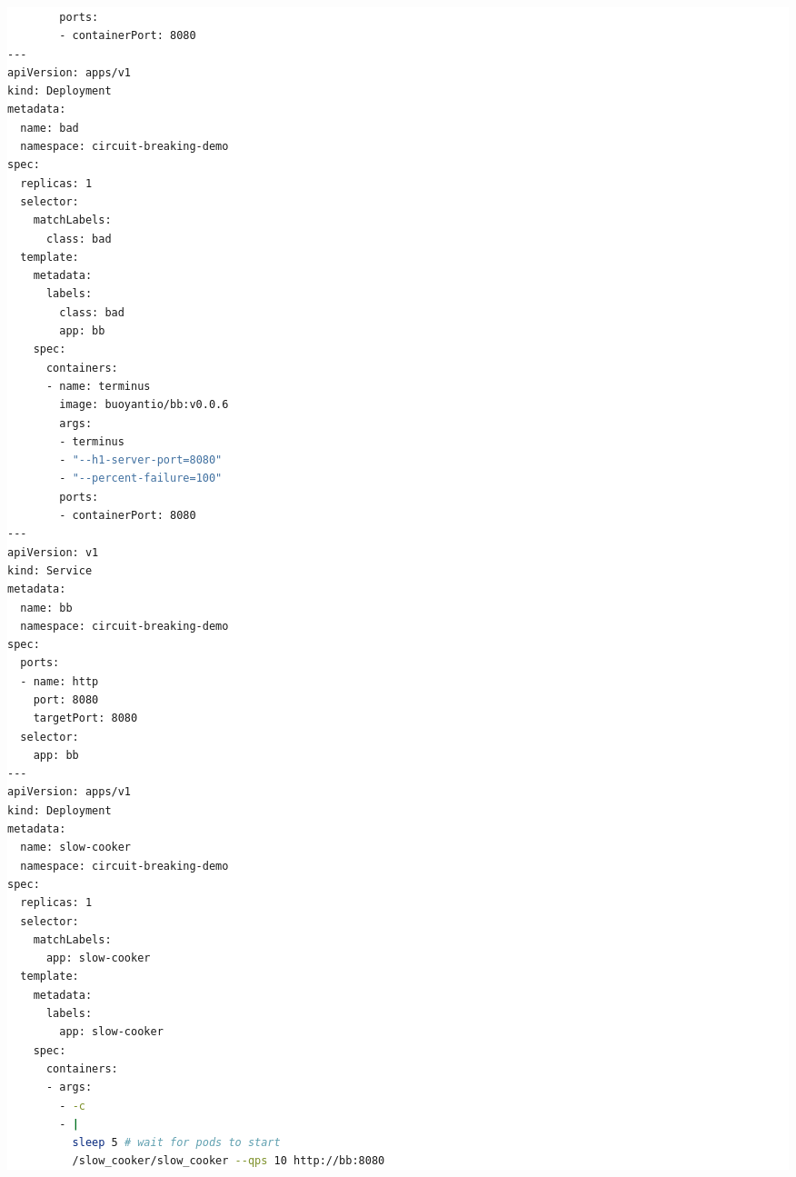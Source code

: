 ```bash
        ports:
        - containerPort: 8080
---
apiVersion: apps/v1
kind: Deployment
metadata:
  name: bad
  namespace: circuit-breaking-demo
spec:
  replicas: 1
  selector:
    matchLabels:
      class: bad
  template:
    metadata:
      labels:
        class: bad
        app: bb
    spec:
      containers:
      - name: terminus
        image: buoyantio/bb:v0.0.6
        args:
        - terminus
        - "--h1-server-port=8080"
        - "--percent-failure=100"
        ports:
        - containerPort: 8080
---
apiVersion: v1
kind: Service
metadata:
  name: bb
  namespace: circuit-breaking-demo
spec:
  ports:
  - name: http
    port: 8080
    targetPort: 8080
  selector:
    app: bb
---
apiVersion: apps/v1
kind: Deployment
metadata:
  name: slow-cooker
  namespace: circuit-breaking-demo
spec:
  replicas: 1
  selector:
    matchLabels:
      app: slow-cooker
  template:
    metadata:
      labels:
        app: slow-cooker
    spec:
      containers:
      - args:
        - -c
        - |
          sleep 5 # wait for pods to start
          /slow_cooker/slow_cooker --qps 10 http://bb:8080
```